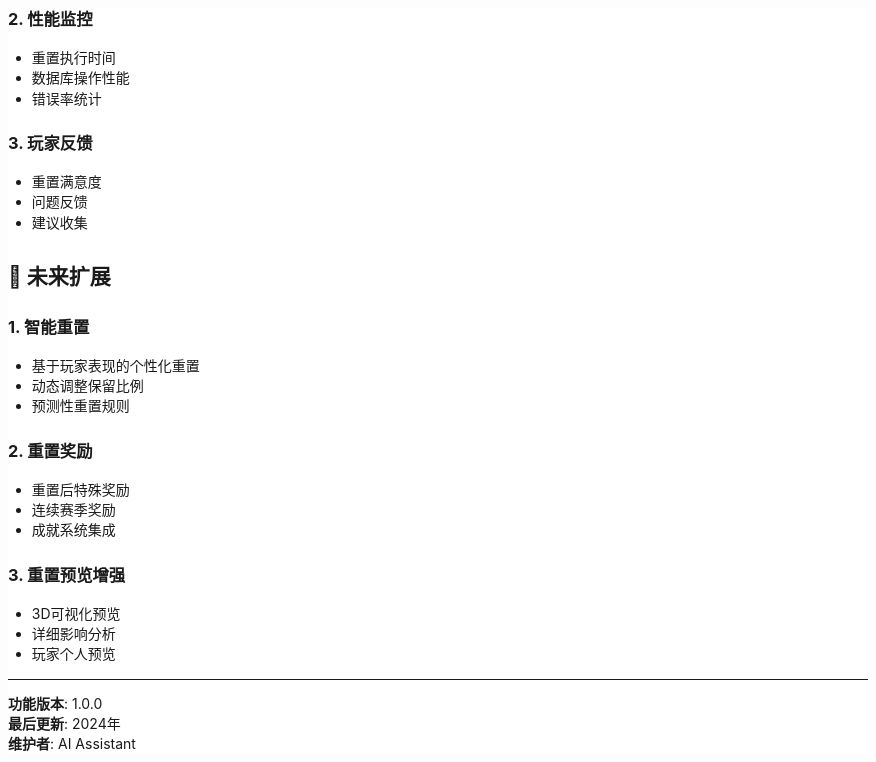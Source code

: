 ### 2. 性能监控
- 重置执行时间
- 数据库操作性能
- 错误率统计

### 3. 玩家反馈
- 重置满意度
- 问题反馈
- 建议收集

## 🔮 未来扩展

### 1. 智能重置
- 基于玩家表现的个性化重置
- 动态调整保留比例
- 预测性重置规则

### 2. 重置奖励
- 重置后特殊奖励
- 连续赛季奖励
- 成就系统集成

### 3. 重置预览增强
- 3D可视化预览
- 详细影响分析
- 玩家个人预览

---

**功能版本**: 1.0.0  
**最后更新**: 2024年  
**维护者**: AI Assistant
